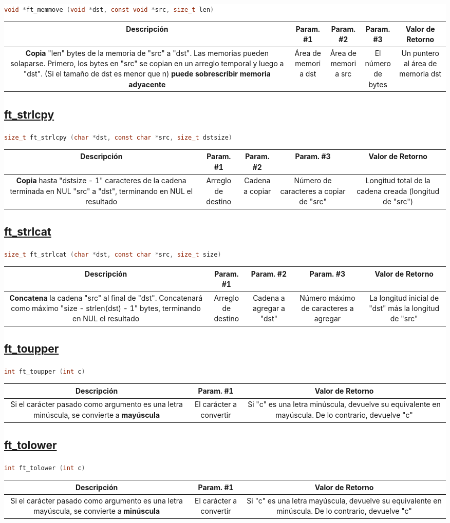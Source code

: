 ``` c
void *ft_memmove (void *dst, const void *src, size_t len)
```
Descripción | Param. #1 | Param. #2 | Param. #3 | Valor de Retorno
:-----------: | :-----------: | :-----------: | :-----------: | :-----------:
**Copia** "len" bytes de la memoria de "src" a "dst". Las memorias pueden solaparse. Primero, los bytes en "src" se copian en un arreglo temporal y luego a "dst". (Si el tamaño de dst es menor que n) **puede sobrescribir memoria adyacente** | Área de memoria dst | Área de memoria src | El número de bytes | Un puntero al área de memoria dst

## [ft_strlcpy](../0/libft/ft_strlcpy.c)

``` c
size_t ft_strlcpy (char *dst, const char *src, size_t dstsize)
```
Descripción | Param. #1 | Param. #2 | Param. #3 | Valor de Retorno
:-----------: | :-----------: | :-----------: | :-----------: | :-----------:
**Copia** hasta "dstsize - 1" caracteres de la cadena terminada en NUL "src" a "dst", terminando en NUL el resultado | Arreglo de destino | Cadena a copiar | Número de caracteres a copiar de "src" | Longitud total de la cadena creada (longitud de "src")

## [ft_strlcat](../0/libft/ft_strlcat.c)

``` c
size_t ft_strlcat (char *dst, const char *src, size_t size)
```
Descripción | Param. #1 | Param. #2 | Param. #3 | Valor de Retorno
:-----------: | :-----------: | :-----------: | :-----------: | :-----------:
**Concatena** la cadena "src" al final de "dst". Concatenará como máximo "size - strlen(dst) - 1" bytes, terminando en NUL el resultado | Arreglo de destino | Cadena a agregar a "dst" | Número máximo de caracteres a agregar | La longitud inicial de "dst" más la longitud de "src"

## [ft_toupper](../0/libft/ft_toupper.c)

``` c
int ft_toupper (int c)
```
Descripción | Param. #1 | Valor de Retorno
:-----------: | :-----------: | :-----------:
Si el carácter pasado como argumento es una letra minúscula, se convierte a **mayúscula** | El carácter a convertir | Si "c" es una letra minúscula, devuelve su equivalente en mayúscula. De lo contrario, devuelve "c"

## [ft_tolower](../0/libft/ft_tolower.c)

``` c
int ft_tolower (int c)
```
Descripción | Param. #1 | Valor de Retorno
:-----------: | :-----------: | :-----------:
Si el carácter pasado como argumento es una letra mayúscula, se convierte a **minúscula** | El carácter a convertir | Si "c" es una letra mayúscula, devuelve su equivalente en minúscula. De lo contrario, devuelve "c"
